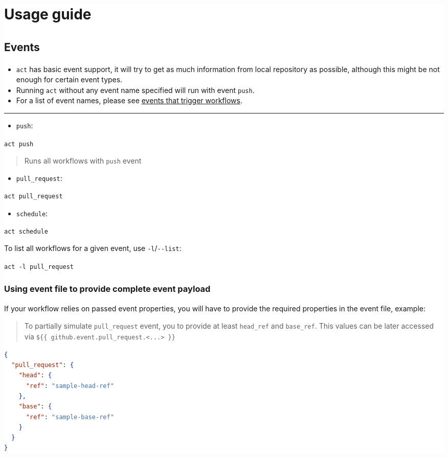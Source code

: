 # Usage guide

## Events

- `act` has basic event support, it will try to get as much information from local repository as possible, although this might be not enough for certain event types.
- Running `act` without any event name specified will run with event `push`.
- For a list of event names, please see [events that trigger workflows](https://docs.github.com/en/actions/using-workflows/events-that-trigger-workflows "events-that-trigger-workflows").

---

- `push`:

```shell=sh
act push
```

> Runs all workflows with `push` event

- `pull_request`:

```shell=sh
act pull_request
```

- `schedule`:

```shell=sh
act schedule
```

To list all workflows for a given event, use `-l`/`--list`:

```shell=sh
act -l pull_request
```

### Using event file to provide complete event payload

If your workflow relies on passed event properties, you will have to provide the required properties in the event file, example:

> To partially simulate `pull_request` event, you to provide at least `head_ref` and `base_ref`. This values can be later accessed via `${{ github.event.pull_request.<...> }}`

```json
{
  "pull_request": {
    "head": {
      "ref": "sample-head-ref"
    },
    "base": {
      "ref": "sample-base-ref"
    }
  }
}
```
